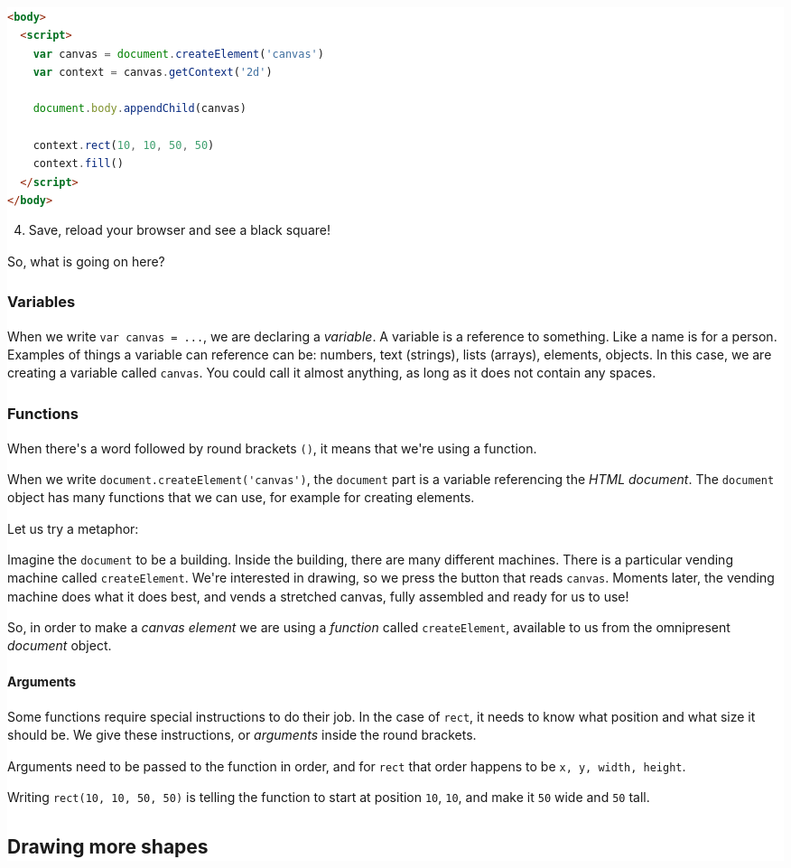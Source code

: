 ```html
<body>
  <script>
    var canvas = document.createElement('canvas')
    var context = canvas.getContext('2d')

    document.body.appendChild(canvas)

    context.rect(10, 10, 50, 50)
    context.fill()
  </script>
</body>
```

4. Save, reload your browser and see a black square!

So, what is going on here?

### Variables

When we write `var canvas = ...`, we are declaring a _variable_. A variable is a reference to something. Like a name is for a person. Examples of things a variable can reference can be: numbers, text (strings), lists (arrays), elements, objects. In this case, we are creating a variable called `canvas`. You could call it almost anything, as long as it does not contain any spaces.

### Functions

When there's a word followed by round brackets `()`, it means that we're using a function.

When we write `document.createElement('canvas')`, the `document` part is a variable referencing the _HTML document_. The `document` object has many functions that we can use, for example for creating elements.

Let us try a metaphor:

Imagine the `document` to be a building. Inside the building, there are many different machines. There is a particular vending machine called `createElement`. We're interested in drawing, so we press the button that reads `canvas`. Moments later, the vending machine does what it does best, and vends a stretched canvas, fully assembled and ready for us to use!

So, in order to make a _canvas element_ we are using a _function_ called `createElement`, available to us from the omnipresent _document_ object.

#### Arguments

Some functions require special instructions to do their job. In the case of `rect`, it needs to know what position and what size it should be. We give these instructions, or _arguments_ inside the round brackets.

Arguments need to be passed to the function in order, and for `rect` that order happens to be `x, y, width, height`.

Writing `rect(10, 10, 50, 50)` is telling the function to start at position `10`, `10`, and make it `50` wide and `50` tall.

## Drawing more shapes
